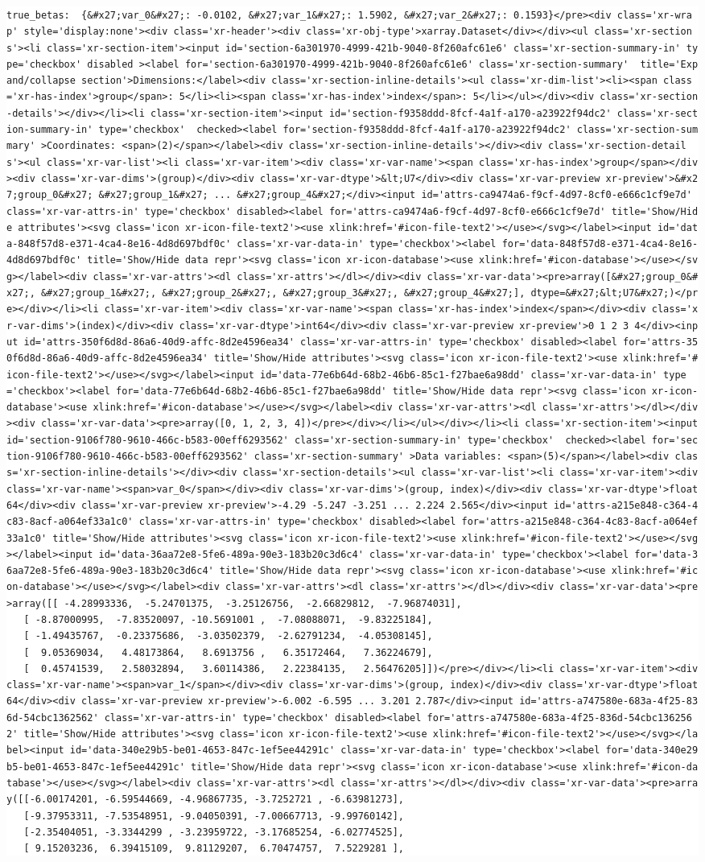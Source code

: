     true_betas:  {&#x27;var_0&#x27;: -0.0102, &#x27;var_1&#x27;: 1.5902, &#x27;var_2&#x27;: 0.1593}</pre><div class='xr-wrap' style='display:none'><div class='xr-header'><div class='xr-obj-type'>xarray.Dataset</div></div><ul class='xr-sections'><li class='xr-section-item'><input id='section-6a301970-4999-421b-9040-8f260afc61e6' class='xr-section-summary-in' type='checkbox' disabled ><label for='section-6a301970-4999-421b-9040-8f260afc61e6' class='xr-section-summary'  title='Expand/collapse section'>Dimensions:</label><div class='xr-section-inline-details'><ul class='xr-dim-list'><li><span class='xr-has-index'>group</span>: 5</li><li><span class='xr-has-index'>index</span>: 5</li></ul></div><div class='xr-section-details'></div></li><li class='xr-section-item'><input id='section-f9358ddd-8fcf-4a1f-a170-a23922f94dc2' class='xr-section-summary-in' type='checkbox'  checked><label for='section-f9358ddd-8fcf-4a1f-a170-a23922f94dc2' class='xr-section-summary' >Coordinates: <span>(2)</span></label><div class='xr-section-inline-details'></div><div class='xr-section-details'><ul class='xr-var-list'><li class='xr-var-item'><div class='xr-var-name'><span class='xr-has-index'>group</span></div><div class='xr-var-dims'>(group)</div><div class='xr-var-dtype'>&lt;U7</div><div class='xr-var-preview xr-preview'>&#x27;group_0&#x27; &#x27;group_1&#x27; ... &#x27;group_4&#x27;</div><input id='attrs-ca9474a6-f9cf-4d97-8cf0-e666c1cf9e7d' class='xr-var-attrs-in' type='checkbox' disabled><label for='attrs-ca9474a6-f9cf-4d97-8cf0-e666c1cf9e7d' title='Show/Hide attributes'><svg class='icon xr-icon-file-text2'><use xlink:href='#icon-file-text2'></use></svg></label><input id='data-848f57d8-e371-4ca4-8e16-4d8d697bdf0c' class='xr-var-data-in' type='checkbox'><label for='data-848f57d8-e371-4ca4-8e16-4d8d697bdf0c' title='Show/Hide data repr'><svg class='icon xr-icon-database'><use xlink:href='#icon-database'></use></svg></label><div class='xr-var-attrs'><dl class='xr-attrs'></dl></div><div class='xr-var-data'><pre>array([&#x27;group_0&#x27;, &#x27;group_1&#x27;, &#x27;group_2&#x27;, &#x27;group_3&#x27;, &#x27;group_4&#x27;], dtype=&#x27;&lt;U7&#x27;)</pre></div></li><li class='xr-var-item'><div class='xr-var-name'><span class='xr-has-index'>index</span></div><div class='xr-var-dims'>(index)</div><div class='xr-var-dtype'>int64</div><div class='xr-var-preview xr-preview'>0 1 2 3 4</div><input id='attrs-350f6d8d-86a6-40d9-affc-8d2e4596ea34' class='xr-var-attrs-in' type='checkbox' disabled><label for='attrs-350f6d8d-86a6-40d9-affc-8d2e4596ea34' title='Show/Hide attributes'><svg class='icon xr-icon-file-text2'><use xlink:href='#icon-file-text2'></use></svg></label><input id='data-77e6b64d-68b2-46b6-85c1-f27bae6a98dd' class='xr-var-data-in' type='checkbox'><label for='data-77e6b64d-68b2-46b6-85c1-f27bae6a98dd' title='Show/Hide data repr'><svg class='icon xr-icon-database'><use xlink:href='#icon-database'></use></svg></label><div class='xr-var-attrs'><dl class='xr-attrs'></dl></div><div class='xr-var-data'><pre>array([0, 1, 2, 3, 4])</pre></div></li></ul></div></li><li class='xr-section-item'><input id='section-9106f780-9610-466c-b583-00eff6293562' class='xr-section-summary-in' type='checkbox'  checked><label for='section-9106f780-9610-466c-b583-00eff6293562' class='xr-section-summary' >Data variables: <span>(5)</span></label><div class='xr-section-inline-details'></div><div class='xr-section-details'><ul class='xr-var-list'><li class='xr-var-item'><div class='xr-var-name'><span>var_0</span></div><div class='xr-var-dims'>(group, index)</div><div class='xr-var-dtype'>float64</div><div class='xr-var-preview xr-preview'>-4.29 -5.247 -3.251 ... 2.224 2.565</div><input id='attrs-a215e848-c364-4c83-8acf-a064ef33a1c0' class='xr-var-attrs-in' type='checkbox' disabled><label for='attrs-a215e848-c364-4c83-8acf-a064ef33a1c0' title='Show/Hide attributes'><svg class='icon xr-icon-file-text2'><use xlink:href='#icon-file-text2'></use></svg></label><input id='data-36aa72e8-5fe6-489a-90e3-183b20c3d6c4' class='xr-var-data-in' type='checkbox'><label for='data-36aa72e8-5fe6-489a-90e3-183b20c3d6c4' title='Show/Hide data repr'><svg class='icon xr-icon-database'><use xlink:href='#icon-database'></use></svg></label><div class='xr-var-attrs'><dl class='xr-attrs'></dl></div><div class='xr-var-data'><pre>array([[ -4.28993336,  -5.24701375,  -3.25126756,  -2.66829812,  -7.96874031],
       [ -8.87000995,  -7.83520097, -10.5691001 ,  -7.08088071,  -9.83225184],
       [ -1.49435767,  -0.23375686,  -3.03502379,  -2.62791234,  -4.05308145],
       [  9.05369034,   4.48173864,   8.6913756 ,   6.35172464,   7.36224679],
       [  0.45741539,   2.58032894,   3.60114386,   2.22384135,   2.56476205]])</pre></div></li><li class='xr-var-item'><div class='xr-var-name'><span>var_1</span></div><div class='xr-var-dims'>(group, index)</div><div class='xr-var-dtype'>float64</div><div class='xr-var-preview xr-preview'>-6.002 -6.595 ... 3.201 2.787</div><input id='attrs-a747580e-683a-4f25-836d-54cbc1362562' class='xr-var-attrs-in' type='checkbox' disabled><label for='attrs-a747580e-683a-4f25-836d-54cbc1362562' title='Show/Hide attributes'><svg class='icon xr-icon-file-text2'><use xlink:href='#icon-file-text2'></use></svg></label><input id='data-340e29b5-be01-4653-847c-1ef5ee44291c' class='xr-var-data-in' type='checkbox'><label for='data-340e29b5-be01-4653-847c-1ef5ee44291c' title='Show/Hide data repr'><svg class='icon xr-icon-database'><use xlink:href='#icon-database'></use></svg></label><div class='xr-var-attrs'><dl class='xr-attrs'></dl></div><div class='xr-var-data'><pre>array([[-6.00174201, -6.59544669, -4.96867735, -3.7252721 , -6.63981273],
       [-9.37953311, -7.53548951, -9.04050391, -7.00667713, -9.99760142],
       [-2.35404051, -3.3344299 , -3.23959722, -3.17685254, -6.02774525],
       [ 9.15203236,  6.39415109,  9.81129207,  6.70474757,  7.5229281 ],